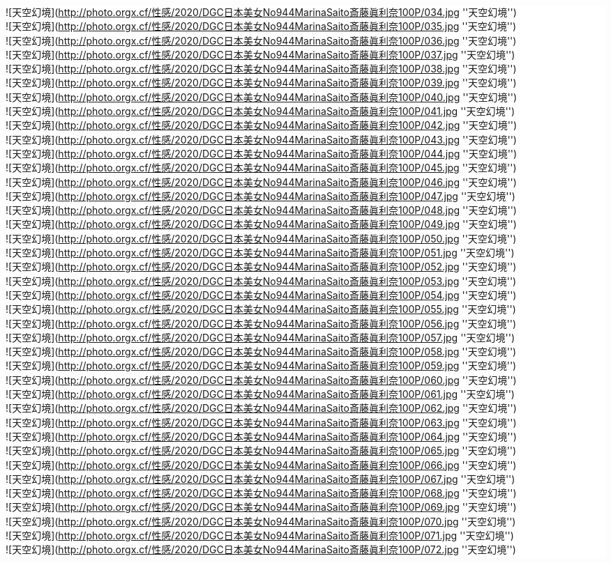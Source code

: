 ![天空幻境](http://photo.orgx.cf/性感/2020/DGC日本美女No944MarinaSaito斎藤眞利奈100P/034.jpg ''天空幻境'')<br>
![天空幻境](http://photo.orgx.cf/性感/2020/DGC日本美女No944MarinaSaito斎藤眞利奈100P/035.jpg ''天空幻境'')<br>
![天空幻境](http://photo.orgx.cf/性感/2020/DGC日本美女No944MarinaSaito斎藤眞利奈100P/036.jpg ''天空幻境'')<br>
![天空幻境](http://photo.orgx.cf/性感/2020/DGC日本美女No944MarinaSaito斎藤眞利奈100P/037.jpg ''天空幻境'')<br>
![天空幻境](http://photo.orgx.cf/性感/2020/DGC日本美女No944MarinaSaito斎藤眞利奈100P/038.jpg ''天空幻境'')<br>
![天空幻境](http://photo.orgx.cf/性感/2020/DGC日本美女No944MarinaSaito斎藤眞利奈100P/039.jpg ''天空幻境'')<br>
![天空幻境](http://photo.orgx.cf/性感/2020/DGC日本美女No944MarinaSaito斎藤眞利奈100P/040.jpg ''天空幻境'')<br>
![天空幻境](http://photo.orgx.cf/性感/2020/DGC日本美女No944MarinaSaito斎藤眞利奈100P/041.jpg ''天空幻境'')<br>
![天空幻境](http://photo.orgx.cf/性感/2020/DGC日本美女No944MarinaSaito斎藤眞利奈100P/042.jpg ''天空幻境'')<br>
![天空幻境](http://photo.orgx.cf/性感/2020/DGC日本美女No944MarinaSaito斎藤眞利奈100P/043.jpg ''天空幻境'')<br>
![天空幻境](http://photo.orgx.cf/性感/2020/DGC日本美女No944MarinaSaito斎藤眞利奈100P/044.jpg ''天空幻境'')<br>
![天空幻境](http://photo.orgx.cf/性感/2020/DGC日本美女No944MarinaSaito斎藤眞利奈100P/045.jpg ''天空幻境'')<br>
![天空幻境](http://photo.orgx.cf/性感/2020/DGC日本美女No944MarinaSaito斎藤眞利奈100P/046.jpg ''天空幻境'')<br>
![天空幻境](http://photo.orgx.cf/性感/2020/DGC日本美女No944MarinaSaito斎藤眞利奈100P/047.jpg ''天空幻境'')<br>
![天空幻境](http://photo.orgx.cf/性感/2020/DGC日本美女No944MarinaSaito斎藤眞利奈100P/048.jpg ''天空幻境'')<br>
![天空幻境](http://photo.orgx.cf/性感/2020/DGC日本美女No944MarinaSaito斎藤眞利奈100P/049.jpg ''天空幻境'')<br>
![天空幻境](http://photo.orgx.cf/性感/2020/DGC日本美女No944MarinaSaito斎藤眞利奈100P/050.jpg ''天空幻境'')<br>
![天空幻境](http://photo.orgx.cf/性感/2020/DGC日本美女No944MarinaSaito斎藤眞利奈100P/051.jpg ''天空幻境'')<br>
![天空幻境](http://photo.orgx.cf/性感/2020/DGC日本美女No944MarinaSaito斎藤眞利奈100P/052.jpg ''天空幻境'')<br>
![天空幻境](http://photo.orgx.cf/性感/2020/DGC日本美女No944MarinaSaito斎藤眞利奈100P/053.jpg ''天空幻境'')<br>
![天空幻境](http://photo.orgx.cf/性感/2020/DGC日本美女No944MarinaSaito斎藤眞利奈100P/054.jpg ''天空幻境'')<br>
![天空幻境](http://photo.orgx.cf/性感/2020/DGC日本美女No944MarinaSaito斎藤眞利奈100P/055.jpg ''天空幻境'')<br>
![天空幻境](http://photo.orgx.cf/性感/2020/DGC日本美女No944MarinaSaito斎藤眞利奈100P/056.jpg ''天空幻境'')<br>
![天空幻境](http://photo.orgx.cf/性感/2020/DGC日本美女No944MarinaSaito斎藤眞利奈100P/057.jpg ''天空幻境'')<br>
![天空幻境](http://photo.orgx.cf/性感/2020/DGC日本美女No944MarinaSaito斎藤眞利奈100P/058.jpg ''天空幻境'')<br>
![天空幻境](http://photo.orgx.cf/性感/2020/DGC日本美女No944MarinaSaito斎藤眞利奈100P/059.jpg ''天空幻境'')<br>
![天空幻境](http://photo.orgx.cf/性感/2020/DGC日本美女No944MarinaSaito斎藤眞利奈100P/060.jpg ''天空幻境'')<br>
![天空幻境](http://photo.orgx.cf/性感/2020/DGC日本美女No944MarinaSaito斎藤眞利奈100P/061.jpg ''天空幻境'')<br>
![天空幻境](http://photo.orgx.cf/性感/2020/DGC日本美女No944MarinaSaito斎藤眞利奈100P/062.jpg ''天空幻境'')<br>
![天空幻境](http://photo.orgx.cf/性感/2020/DGC日本美女No944MarinaSaito斎藤眞利奈100P/063.jpg ''天空幻境'')<br>
![天空幻境](http://photo.orgx.cf/性感/2020/DGC日本美女No944MarinaSaito斎藤眞利奈100P/064.jpg ''天空幻境'')<br>
![天空幻境](http://photo.orgx.cf/性感/2020/DGC日本美女No944MarinaSaito斎藤眞利奈100P/065.jpg ''天空幻境'')<br>
![天空幻境](http://photo.orgx.cf/性感/2020/DGC日本美女No944MarinaSaito斎藤眞利奈100P/066.jpg ''天空幻境'')<br>
![天空幻境](http://photo.orgx.cf/性感/2020/DGC日本美女No944MarinaSaito斎藤眞利奈100P/067.jpg ''天空幻境'')<br>
![天空幻境](http://photo.orgx.cf/性感/2020/DGC日本美女No944MarinaSaito斎藤眞利奈100P/068.jpg ''天空幻境'')<br>
![天空幻境](http://photo.orgx.cf/性感/2020/DGC日本美女No944MarinaSaito斎藤眞利奈100P/069.jpg ''天空幻境'')<br>
![天空幻境](http://photo.orgx.cf/性感/2020/DGC日本美女No944MarinaSaito斎藤眞利奈100P/070.jpg ''天空幻境'')<br>
![天空幻境](http://photo.orgx.cf/性感/2020/DGC日本美女No944MarinaSaito斎藤眞利奈100P/071.jpg ''天空幻境'')<br>
![天空幻境](http://photo.orgx.cf/性感/2020/DGC日本美女No944MarinaSaito斎藤眞利奈100P/072.jpg ''天空幻境'')<br>